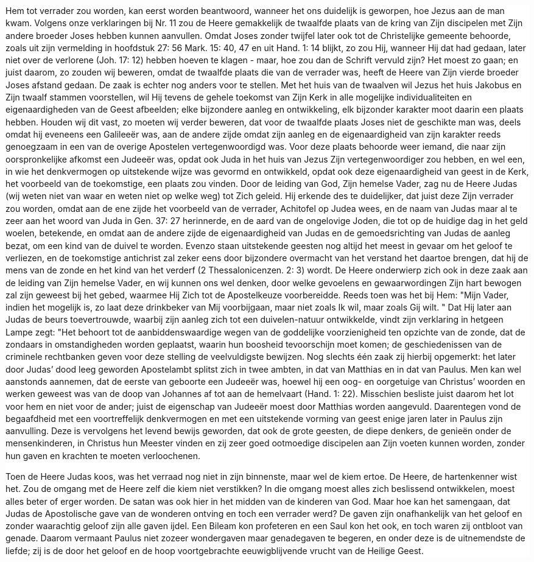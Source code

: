 Hem tot verrader zou worden, kan eerst worden beantwoord, wanneer het ons duidelijk is geworpen, hoe Jezus aan de man kwam. Volgens onze verklaringen bij Nr. 11 zou de Heere gemakkelijk de twaalfde plaats van de kring van Zijn discipelen met Zijn andere broeder Joses hebben kunnen aanvullen. Omdat Joses zonder twijfel later ook tot de Christelijke gemeente behoorde, zoals uit zijn vermelding in hoofdstuk 27: 56 Mark. 15: 40, 47 en uit Hand. 1: 14 blijkt, zo zou Hij, wanneer Hij dat had gedaan, later niet over de verlorene (Joh. 17: 12) hebben hoeven te klagen - maar, hoe zou dan de Schrift vervuld zijn? Het moest zo gaan; en juist daarom, zo zouden wij beweren, omdat de twaalfde plaats die van de verrader was, heeft de Heere van Zijn vierde broeder Joses afstand gedaan. De zaak is echter nog anders voor te stellen. Met het huis van de twaalven wil Jezus het huis Jakobus en Zijn twaalf stammen voorstellen, wil Hij tevens de gehele toekomst van Zijn Kerk in alle mogelijke individualiteiten en eigenaardigheden van de Geest afbeelden; elke bijzondere aanleg en ontwikkeling, elk bijzonder karakter moot daarin een plaats hebben. Houden wij dit vast, zo moeten wij verder beweren, dat voor de twaalfde plaats Joses niet de geschikte man was, deels omdat hij eveneens een Galileeër was, aan de andere zijde omdat zijn aanleg en de eigenaardigheid van zijn karakter reeds genoegzaam in een van de overige Apostelen vertegenwoordigd was. Voor deze plaats behoorde weer iemand, die naar zijn oorspronkelijke afkomst een Judeeër was, opdat ook Juda in het huis van Jezus Zijn vertegenwoordiger zou hebben, en wel een, in wie het denkvermogen op uitstekende wijze was gevormd en ontwikkeld, opdat ook deze eigenaardigheid van geest in de Kerk, het voorbeeld van de toekomstige, een plaats zou vinden. Door de leiding van God, Zijn hemelse Vader, zag nu de Heere Judas (wij weten niet van waar en weten niet op welke weg) tot Zich geleid. Hij erkende des te duidelijker, dat juist deze Zijn verrader zou worden, omdat aan de ene zijde het voorbeeld van de verrader, Achitofel op Judea wees, en de naam van Judas maar al te zeer aan het woord van Juda in Gen. 37: 27 herinnerde, en de aard van de ongelovige Joden, die tot op de huidige dag in het geld woelen, betekende, en omdat aan de andere zijde de eigenaardigheid van Judas en de gemoedsrichting van Judas de aanleg bezat, om een kind van de duivel te worden. Evenzo staan uitstekende geesten nog altijd het meest in gevaar om het geloof te verliezen, en de toekomstige antichrist zal zeker eens door bijzondere overmacht van het verstand het daartoe brengen, dat hij de mens van de zonde en het kind van het verderf (2 Thessalonicenzen. 2: 3) wordt. De Heere onderwierp zich ook in deze zaak aan de leiding van Zijn hemelse Vader, en wij kunnen ons wel denken, door welke gevoelens en gewaarwordingen Zijn hart bewogen zal zijn geweest bij het gebed, waarmee Hij Zich tot de Apostelkeuze voorbereidde. Reeds toen was het bij Hem: "Mijn Vader, indien het mogelijk is, zo laat deze drinkbeker van Mij voorbijgaan, maar niet zoals Ik wil, maar zoals Gij wilt. " Dat Hij later aan Judas de beurs toevertrouwde, waarbij zijn aanleg zich tot een duivelen-natuur ontwikkelde, vindt zijn verklaring in hetgeen Lampe zegt: "Het behoort tot de aanbiddenswaardige wegen van de goddelijke voorzienigheid ten opzichte van de zonde, dat de zondaars in omstandigheden worden geplaatst, waarin hun boosheid tevoorschijn moet komen; de geschiedenissen van de criminele rechtbanken geven voor deze stelling de veelvuldigste bewijzen. Nog slechts één zaak zij hierbij opgemerkt: het later door Judas’ dood leeg geworden Apostelambt splitst zich in twee ambten, in dat van Matthias en in dat van Paulus. Men kan wel aanstonds aannemen, dat de eerste van geboorte een Judeeër was, hoewel hij een oog- en oorgetuige van Christus’ woorden en werken geweest was van de doop van Johannes af tot aan de hemelvaart (Hand. 1: 22). Misschien besliste juist daarom het lot voor hem en niet voor de ander; juist de eigenschap van Judeeër moest door Matthias worden aangevuld. Daarentegen vond de begaafdheid met een voortreffelijk denkvermogen en met een uitstekende vorming van geest enige jaren later in Paulus zijn aanvulling. Deze is vervolgens het levend bewijs geworden, dat ook de grote geesten, de diepe denkers, de genieën onder de mensenkinderen, in Christus hun Meester vinden en zij zeer goed ootmoedige discipelen aan Zijn voeten kunnen worden, zonder hun gaven en krachten te moeten verloochenen.

Toen de Heere Judas koos, was het verraad nog niet in zijn binnenste, maar wel de kiem ertoe. De Heere, de hartenkenner wist het. Zou de omgang met de Heere zelf die kiem niet verstikken? In die omgang moest alles zich beslissend ontwikkelen, moest alles beter of erger worden. De satan was ook hier in het midden van de kinderen van God. Maar hoe kan het samengaan, dat Judas de Apostolische gave van de wonderen ontving en toch een verrader werd? De gaven zijn onafhankelijk van het geloof en zonder waarachtig geloof zijn alle gaven ijdel. Een Bileam kon profeteren en een Saul kon het ook, en toch waren zij ontbloot van genade. Daarom vermaant Paulus niet zozeer wondergaven maar genadegaven te begeren, en onder deze is de uitnemendste de liefde; zij is de door het geloof en de hoop voortgebrachte eeuwigblijvende vrucht van de Heilige Geest.
